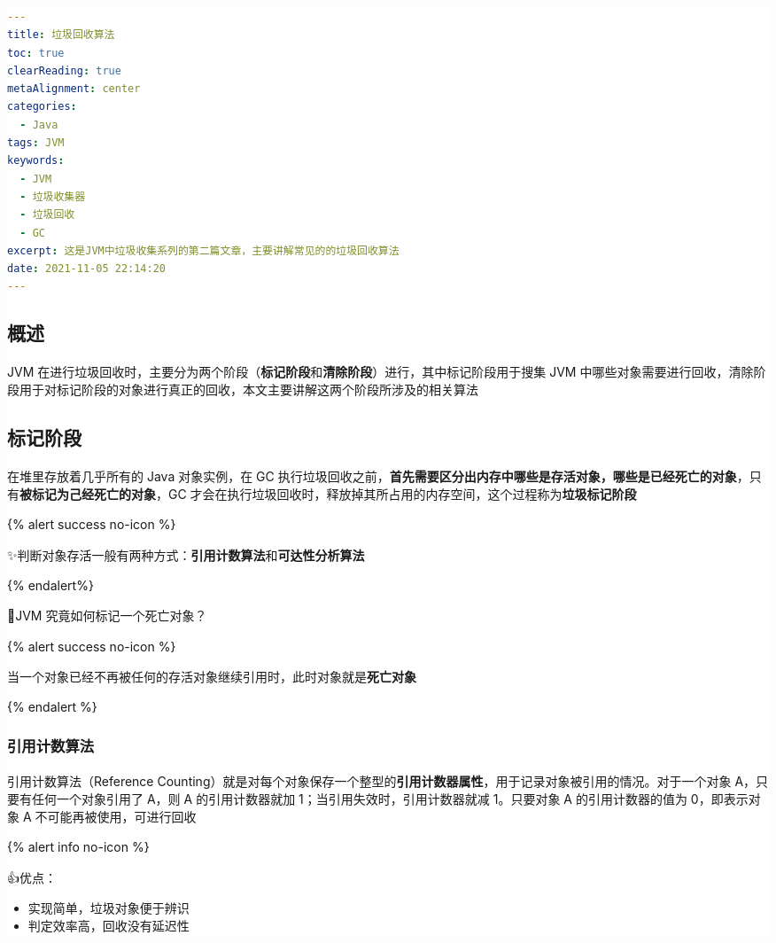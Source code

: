 ```yaml
---
title: 垃圾回收算法
toc: true
clearReading: true
metaAlignment: center
categories:
  - Java
tags: JVM
keywords:
  - JVM
  - 垃圾收集器
  - 垃圾回收
  - GC
excerpt: 这是JVM中垃圾收集系列的第二篇文章，主要讲解常见的的垃圾回收算法
date: 2021-11-05 22:14:20
---
```




## 概述

JVM 在进行垃圾回收时，主要分为两个阶段（**标记阶段**和**清除阶段**）进行，其中标记阶段用于搜集 JVM 中哪些对象需要进行回收，清除阶段用于对标记阶段的对象进行真正的回收，本文主要讲解这两个阶段所涉及的相关算法

## 标记阶段

在堆里存放着几乎所有的 Java 对象实例，在 GC 执行垃圾回收之前，**首先需要区分出内存中哪些是存活对象，哪些是已经死亡的对象**，只有**被标记为己经死亡的对象**，GC 才会在执行垃圾回收时，释放掉其所占用的内存空间，这个过程称为**垃圾标记阶段**

{% alert success no-icon %}

:sparkles:判断对象存活一般有两种方式：**引用计数算法**和**可达性分析算法**

{% endalert%}

:thinking:JVM 究竟如何标记一个死亡对象？

{% alert success no-icon %}

当一个对象已经不再被任何的存活对象继续引用时，此时对象就是**死亡对象**

{% endalert %}

### 引用计数算法

引用计数算法（Reference Counting）就是对每个对象保存一个整型的**引用计数器属性**，用于记录对象被引用的情况。对于一个对象 A，只要有任何一个对象引用了 A，则 A 的引用计数器就加 1；当引用失效时，引用计数器就减 1。只要对象 A 的引用计数器的值为 0，即表示对象 A 不可能再被使用，可进行回收

{% alert info no-icon %}

:+1:优点：

- 实现简单，垃圾对象便于辨识
- 判定效率高，回收没有延迟性
